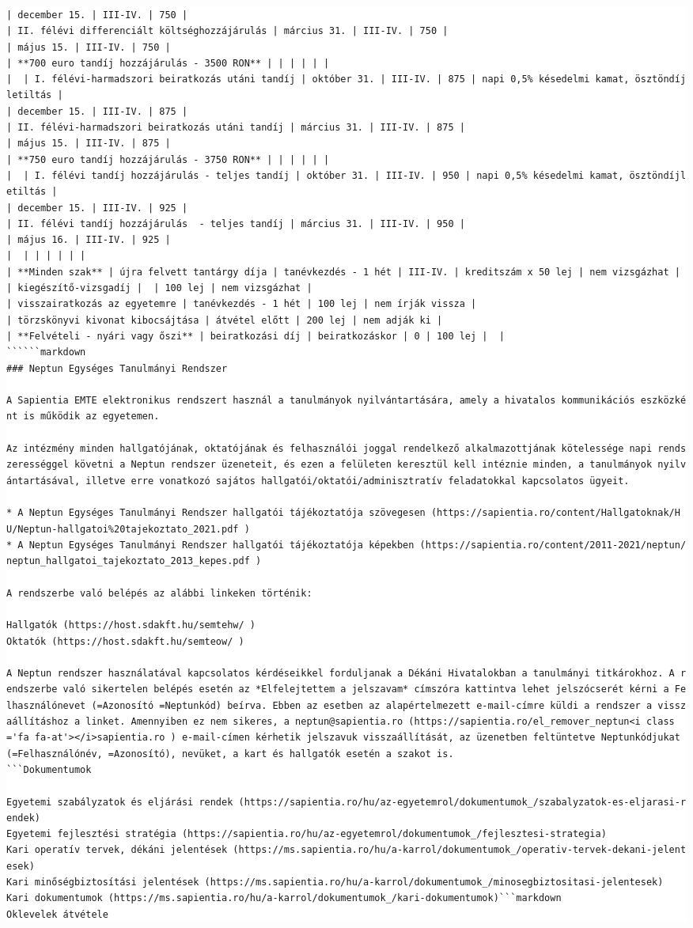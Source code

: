 ```
| december 15. | III-IV. | 750 |
| II. félévi differenciált költséghozzájárulás | március 31. | III-IV. | 750 |
| május 15. | III-IV. | 750 |
| **700 euro tandíj hozzájárulás - 3500 RON** | | | | | |
|  | I. félévi-harmadszori beiratkozás utáni tandíj | október 31. | III-IV. | 875 | napi 0,5% késedelmi kamat, ösztöndíjletiltás |
| december 15. | III-IV. | 875 |
| II. félévi-harmadszori beiratkozás utáni tandíj | március 31. | III-IV. | 875 |
| május 15. | III-IV. | 875 |
| **750 euro tandíj hozzájárulás - 3750 RON** | | | | | |
|  | I. félévi tandíj hozzájárulás - teljes tandíj | október 31. | III-IV. | 950 | napi 0,5% késedelmi kamat, ösztöndíjletiltás |
| december 15. | III-IV. | 925 |
| II. félévi tandíj hozzájárulás  - teljes tandíj | március 31. | III-IV. | 950 |
| május 16. | III-IV. | 925 |
|  | | | | | |
| **Minden szak** | újra felvett tantárgy díja | tanévkezdés - 1 hét | III-IV. | kreditszám x 50 lej | nem vizsgázhat |
| kiegészítő-vizsgadíj |  | 100 lej | nem vizsgázhat |
| visszairatkozás az egyetemre | tanévkezdés - 1 hét | 100 lej | nem írják vissza |
| törzskönyvi kivonat kibocsájtása | átvétel előtt | 200 lej | nem adják ki |
| **Felvételi - nyári vagy őszi** | beiratkozási díj | beiratkozáskor | 0 | 100 lej |  |
``````markdown
### Neptun Egységes Tanulmányi Rendszer

A Sapientia EMTE elektronikus rendszert használ a tanulmányok nyilvántartására, amely a hivatalos kommunikációs eszközként is működik az egyetemen.

Az intézmény minden hallgatójának, oktatójának és felhasználói joggal rendelkező alkalmazottjának kötelessége napi rendszerességgel követni a Neptun rendszer üzeneteit, és ezen a felületen keresztül kell intéznie minden, a tanulmányok nyilvántartásával, illetve erre vonatkozó sajátos hallgatói/oktatói/adminisztratív feladatokkal kapcsolatos ügyeit.

* A Neptun Egységes Tanulmányi Rendszer hallgatói tájékoztatója szövegesen (https://sapientia.ro/content/Hallgatoknak/HU/Neptun-hallgatoi%20tajekoztato_2021.pdf )
* A Neptun Egységes Tanulmányi Rendszer hallgatói tájékoztatója képekben (https://sapientia.ro/content/2011-2021/neptun/neptun_hallgatoi_tajekoztato_2013_kepes.pdf )

A rendszerbe való belépés az alábbi linkeken történik:

Hallgatók (https://host.sdakft.hu/semtehw/ )                                         
Oktatók (https://host.sdakft.hu/semteow/ )

A Neptun rendszer használatával kapcsolatos kérdéseikkel forduljanak a Dékáni Hivatalokban a tanulmányi titkárokhoz. A rendszerbe való sikertelen belépés esetén az *Elfelejtettem a jelszavam* címszóra kattintva lehet jelszócserét kérni a Felhasználónevet (=Azonosító =Neptunkód) beírva. Ebben az esetben az alapértelmezett e-mail-címre küldi a rendszer a visszaállításhoz a linket. Amennyiben ez nem sikeres, a neptun@sapientia.ro (https://sapientia.ro/el_remover_neptun<i class='fa fa-at'></i>sapientia.ro ) e-mail-címen kérhetik jelszavuk visszaállítását, az üzenetben feltüntetve Neptunkódjukat (=Felhasználónév, =Azonosító), nevüket, a kart és hallgatók esetén a szakot is.
```Dokumentumok

Egyetemi szabályzatok és eljárási rendek (https://sapientia.ro/hu/az-egyetemrol/dokumentumok_/szabalyzatok-es-eljarasi-rendek)
Egyetemi fejlesztési stratégia (https://sapientia.ro/hu/az-egyetemrol/dokumentumok_/fejlesztesi-strategia)
Kari operatív tervek, dékáni jelentések (https://ms.sapientia.ro/hu/a-karrol/dokumentumok_/operativ-tervek-dekani-jelentesek)
Kari minőségbiztosítási jelentések (https://ms.sapientia.ro/hu/a-karrol/dokumentumok_/minosegbiztositasi-jelentesek)
Kari dokumentumok (https://ms.sapientia.ro/hu/a-karrol/dokumentumok_/kari-dokumentumok)```markdown
Oklevelek átvétele

```
